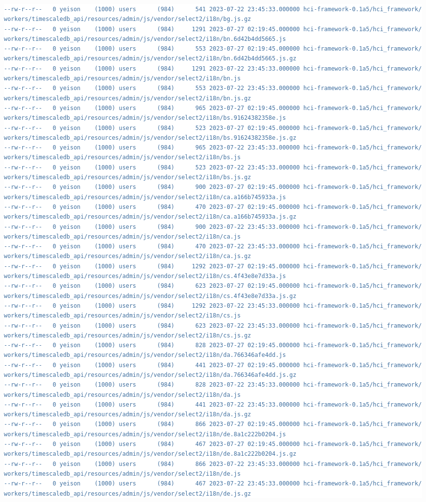 ```diff
--rw-r--r--   0 yeison    (1000) users      (984)      541 2023-07-22 23:45:33.000000 hci-framework-0.1a5/hci_framework/workers/timescaledb_api/resources/admin/js/vendor/select2/i18n/bg.js.gz
--rw-r--r--   0 yeison    (1000) users      (984)     1291 2023-07-27 02:19:45.000000 hci-framework-0.1a5/hci_framework/workers/timescaledb_api/resources/admin/js/vendor/select2/i18n/bn.6d42b4dd5665.js
--rw-r--r--   0 yeison    (1000) users      (984)      553 2023-07-27 02:19:45.000000 hci-framework-0.1a5/hci_framework/workers/timescaledb_api/resources/admin/js/vendor/select2/i18n/bn.6d42b4dd5665.js.gz
--rw-r--r--   0 yeison    (1000) users      (984)     1291 2023-07-22 23:45:33.000000 hci-framework-0.1a5/hci_framework/workers/timescaledb_api/resources/admin/js/vendor/select2/i18n/bn.js
--rw-r--r--   0 yeison    (1000) users      (984)      553 2023-07-22 23:45:33.000000 hci-framework-0.1a5/hci_framework/workers/timescaledb_api/resources/admin/js/vendor/select2/i18n/bn.js.gz
--rw-r--r--   0 yeison    (1000) users      (984)      965 2023-07-27 02:19:45.000000 hci-framework-0.1a5/hci_framework/workers/timescaledb_api/resources/admin/js/vendor/select2/i18n/bs.91624382358e.js
--rw-r--r--   0 yeison    (1000) users      (984)      523 2023-07-27 02:19:45.000000 hci-framework-0.1a5/hci_framework/workers/timescaledb_api/resources/admin/js/vendor/select2/i18n/bs.91624382358e.js.gz
--rw-r--r--   0 yeison    (1000) users      (984)      965 2023-07-22 23:45:33.000000 hci-framework-0.1a5/hci_framework/workers/timescaledb_api/resources/admin/js/vendor/select2/i18n/bs.js
--rw-r--r--   0 yeison    (1000) users      (984)      523 2023-07-22 23:45:33.000000 hci-framework-0.1a5/hci_framework/workers/timescaledb_api/resources/admin/js/vendor/select2/i18n/bs.js.gz
--rw-r--r--   0 yeison    (1000) users      (984)      900 2023-07-27 02:19:45.000000 hci-framework-0.1a5/hci_framework/workers/timescaledb_api/resources/admin/js/vendor/select2/i18n/ca.a166b745933a.js
--rw-r--r--   0 yeison    (1000) users      (984)      470 2023-07-27 02:19:45.000000 hci-framework-0.1a5/hci_framework/workers/timescaledb_api/resources/admin/js/vendor/select2/i18n/ca.a166b745933a.js.gz
--rw-r--r--   0 yeison    (1000) users      (984)      900 2023-07-22 23:45:33.000000 hci-framework-0.1a5/hci_framework/workers/timescaledb_api/resources/admin/js/vendor/select2/i18n/ca.js
--rw-r--r--   0 yeison    (1000) users      (984)      470 2023-07-22 23:45:33.000000 hci-framework-0.1a5/hci_framework/workers/timescaledb_api/resources/admin/js/vendor/select2/i18n/ca.js.gz
--rw-r--r--   0 yeison    (1000) users      (984)     1292 2023-07-27 02:19:45.000000 hci-framework-0.1a5/hci_framework/workers/timescaledb_api/resources/admin/js/vendor/select2/i18n/cs.4f43e8e7d33a.js
--rw-r--r--   0 yeison    (1000) users      (984)      623 2023-07-27 02:19:45.000000 hci-framework-0.1a5/hci_framework/workers/timescaledb_api/resources/admin/js/vendor/select2/i18n/cs.4f43e8e7d33a.js.gz
--rw-r--r--   0 yeison    (1000) users      (984)     1292 2023-07-22 23:45:33.000000 hci-framework-0.1a5/hci_framework/workers/timescaledb_api/resources/admin/js/vendor/select2/i18n/cs.js
--rw-r--r--   0 yeison    (1000) users      (984)      623 2023-07-22 23:45:33.000000 hci-framework-0.1a5/hci_framework/workers/timescaledb_api/resources/admin/js/vendor/select2/i18n/cs.js.gz
--rw-r--r--   0 yeison    (1000) users      (984)      828 2023-07-27 02:19:45.000000 hci-framework-0.1a5/hci_framework/workers/timescaledb_api/resources/admin/js/vendor/select2/i18n/da.766346afe4dd.js
--rw-r--r--   0 yeison    (1000) users      (984)      441 2023-07-27 02:19:45.000000 hci-framework-0.1a5/hci_framework/workers/timescaledb_api/resources/admin/js/vendor/select2/i18n/da.766346afe4dd.js.gz
--rw-r--r--   0 yeison    (1000) users      (984)      828 2023-07-22 23:45:33.000000 hci-framework-0.1a5/hci_framework/workers/timescaledb_api/resources/admin/js/vendor/select2/i18n/da.js
--rw-r--r--   0 yeison    (1000) users      (984)      441 2023-07-22 23:45:33.000000 hci-framework-0.1a5/hci_framework/workers/timescaledb_api/resources/admin/js/vendor/select2/i18n/da.js.gz
--rw-r--r--   0 yeison    (1000) users      (984)      866 2023-07-27 02:19:45.000000 hci-framework-0.1a5/hci_framework/workers/timescaledb_api/resources/admin/js/vendor/select2/i18n/de.8a1c222b0204.js
--rw-r--r--   0 yeison    (1000) users      (984)      467 2023-07-27 02:19:45.000000 hci-framework-0.1a5/hci_framework/workers/timescaledb_api/resources/admin/js/vendor/select2/i18n/de.8a1c222b0204.js.gz
--rw-r--r--   0 yeison    (1000) users      (984)      866 2023-07-22 23:45:33.000000 hci-framework-0.1a5/hci_framework/workers/timescaledb_api/resources/admin/js/vendor/select2/i18n/de.js
--rw-r--r--   0 yeison    (1000) users      (984)      467 2023-07-22 23:45:33.000000 hci-framework-0.1a5/hci_framework/workers/timescaledb_api/resources/admin/js/vendor/select2/i18n/de.js.gz
```